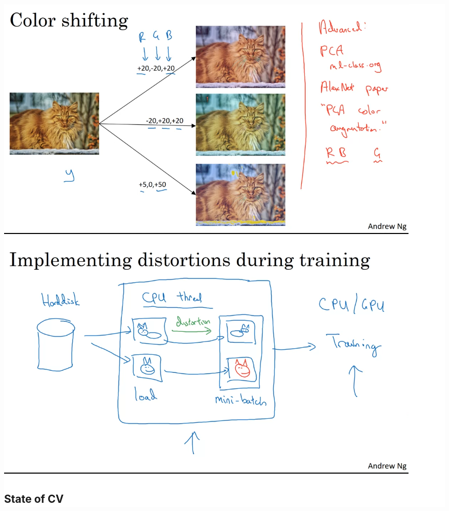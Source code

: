 ![Untitled](Coursera%20Course%204%208b764039b0d34e2499180f2f1c4c21bb/Untitled%2053.png)

![Untitled](Coursera%20Course%204%208b764039b0d34e2499180f2f1c4c21bb/Untitled%2054.png)

## State of CV
